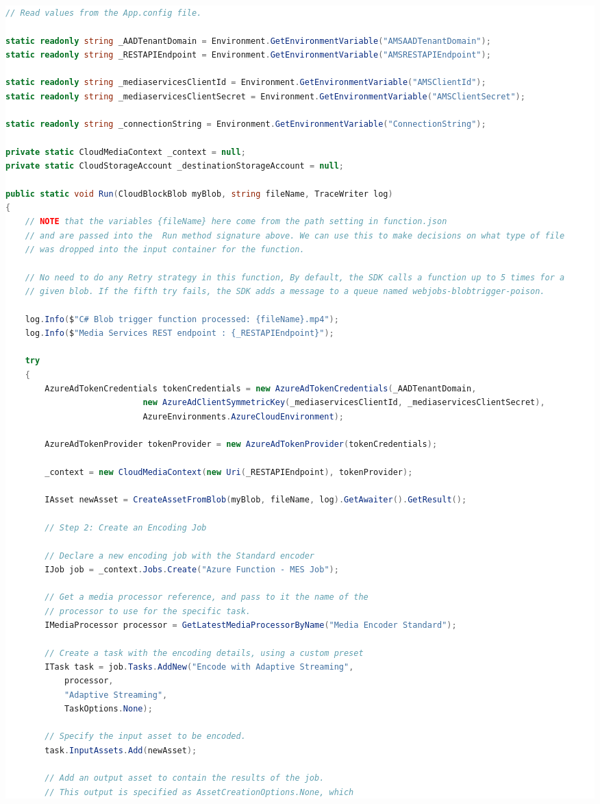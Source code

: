 ```csharp
// Read values from the App.config file.

static readonly string _AADTenantDomain = Environment.GetEnvironmentVariable("AMSAADTenantDomain");
static readonly string _RESTAPIEndpoint = Environment.GetEnvironmentVariable("AMSRESTAPIEndpoint");
 
static readonly string _mediaservicesClientId = Environment.GetEnvironmentVariable("AMSClientId");
static readonly string _mediaservicesClientSecret = Environment.GetEnvironmentVariable("AMSClientSecret");

static readonly string _connectionString = Environment.GetEnvironmentVariable("ConnectionString");  

private static CloudMediaContext _context = null;
private static CloudStorageAccount _destinationStorageAccount = null;

public static void Run(CloudBlockBlob myBlob, string fileName, TraceWriter log)
{
    // NOTE that the variables {fileName} here come from the path setting in function.json
    // and are passed into the  Run method signature above. We can use this to make decisions on what type of file
    // was dropped into the input container for the function. 

    // No need to do any Retry strategy in this function, By default, the SDK calls a function up to 5 times for a 
    // given blob. If the fifth try fails, the SDK adds a message to a queue named webjobs-blobtrigger-poison.

    log.Info($"C# Blob trigger function processed: {fileName}.mp4");
    log.Info($"Media Services REST endpoint : {_RESTAPIEndpoint}");

    try
    {
        AzureAdTokenCredentials tokenCredentials = new AzureAdTokenCredentials(_AADTenantDomain,
                            new AzureAdClientSymmetricKey(_mediaservicesClientId, _mediaservicesClientSecret),
                            AzureEnvironments.AzureCloudEnvironment);
 
        AzureAdTokenProvider tokenProvider = new AzureAdTokenProvider(tokenCredentials);
 
        _context = new CloudMediaContext(new Uri(_RESTAPIEndpoint), tokenProvider);

        IAsset newAsset = CreateAssetFromBlob(myBlob, fileName, log).GetAwaiter().GetResult();

        // Step 2: Create an Encoding Job

        // Declare a new encoding job with the Standard encoder
        IJob job = _context.Jobs.Create("Azure Function - MES Job");

        // Get a media processor reference, and pass to it the name of the 
        // processor to use for the specific task.
        IMediaProcessor processor = GetLatestMediaProcessorByName("Media Encoder Standard");

        // Create a task with the encoding details, using a custom preset
        ITask task = job.Tasks.AddNew("Encode with Adaptive Streaming",
            processor,
            "Adaptive Streaming",
            TaskOptions.None); 

        // Specify the input asset to be encoded.
        task.InputAssets.Add(newAsset);

        // Add an output asset to contain the results of the job. 
        // This output is specified as AssetCreationOptions.None, which 
```